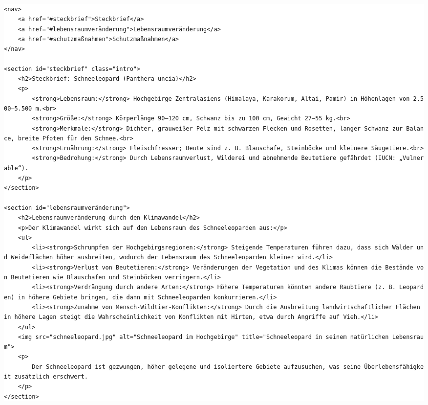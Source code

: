 
    <nav>
        <a href="#steckbrief">Steckbrief</a>
        <a href="#lebensraumveränderung">Lebensraumveränderung</a>
        <a href="#schutzmaßnahmen">Schutzmaßnahmen</a>
    </nav>

    <section id="steckbrief" class="intro">
        <h2>Steckbrief: Schneeleopard (Panthera uncia)</h2>
        <p>
            <strong>Lebensraum:</strong> Hochgebirge Zentralasiens (Himalaya, Karakorum, Altai, Pamir) in Höhenlagen von 2.500–5.500 m.<br>
            <strong>Größe:</strong> Körperlänge 90–120 cm, Schwanz bis zu 100 cm, Gewicht 27–55 kg.<br>
            <strong>Merkmale:</strong> Dichter, grauweißer Pelz mit schwarzen Flecken und Rosetten, langer Schwanz zur Balance, breite Pfoten für den Schnee.<br>
            <strong>Ernährung:</strong> Fleischfresser; Beute sind z. B. Blauschafe, Steinböcke und kleinere Säugetiere.<br>
            <strong>Bedrohung:</strong> Durch Lebensraumverlust, Wilderei und abnehmende Beutetiere gefährdet (IUCN: „Vulnerable“).
        </p>
    </section>

    <section id="lebensraumveränderung">
        <h2>Lebensraumveränderung durch den Klimawandel</h2>
        <p>Der Klimawandel wirkt sich auf den Lebensraum des Schneeleoparden aus:</p>
        <ul>
            <li><strong>Schrumpfen der Hochgebirgsregionen:</strong> Steigende Temperaturen führen dazu, dass sich Wälder und Weideflächen höher ausbreiten, wodurch der Lebensraum des Schneeleoparden kleiner wird.</li>
            <li><strong>Verlust von Beutetieren:</strong> Veränderungen der Vegetation und des Klimas können die Bestände von Beutetieren wie Blauschafen und Steinböcken verringern.</li>
            <li><strong>Verdrängung durch andere Arten:</strong> Höhere Temperaturen könnten andere Raubtiere (z. B. Leoparden) in höhere Gebiete bringen, die dann mit Schneeleoparden konkurrieren.</li>
            <li><strong>Zunahme von Mensch-Wildtier-Konflikten:</strong> Durch die Ausbreitung landwirtschaftlicher Flächen in höhere Lagen steigt die Wahrscheinlichkeit von Konflikten mit Hirten, etwa durch Angriffe auf Vieh.</li>
        </ul>
        <img src="schneeleopard.jpg" alt="Schneeleopard im Hochgebirge" title="Schneeleopard in seinem natürlichen Lebensraum">
        <p>
            Der Schneeleopard ist gezwungen, höher gelegene und isoliertere Gebiete aufzusuchen, was seine Überlebensfähigkeit zusätzlich erschwert.
        </p>
    </section>
